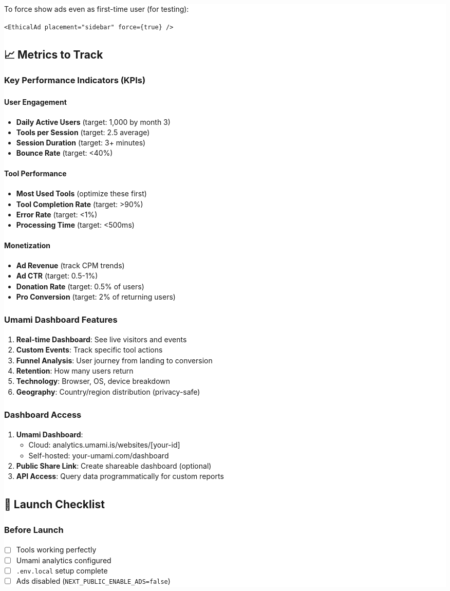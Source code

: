To force show ads even as first-time user (for testing):
```tsx
<EthicalAd placement="sidebar" force={true} />
```

## 📈 Metrics to Track

### Key Performance Indicators (KPIs)

#### User Engagement
- **Daily Active Users** (target: 1,000 by month 3)
- **Tools per Session** (target: 2.5 average)
- **Session Duration** (target: 3+ minutes)
- **Bounce Rate** (target: <40%)

#### Tool Performance
- **Most Used Tools** (optimize these first)
- **Tool Completion Rate** (target: >90%)
- **Error Rate** (target: <1%)
- **Processing Time** (target: <500ms)

#### Monetization
- **Ad Revenue** (track CPM trends)
- **Ad CTR** (target: 0.5-1%)
- **Donation Rate** (target: 0.5% of users)
- **Pro Conversion** (target: 2% of returning users)

### Umami Dashboard Features

1. **Real-time Dashboard**: See live visitors and events
2. **Custom Events**: Track specific tool actions
3. **Funnel Analysis**: User journey from landing to conversion
4. **Retention**: How many users return
5. **Technology**: Browser, OS, device breakdown
6. **Geography**: Country/region distribution (privacy-safe)

### Dashboard Access

1. **Umami Dashboard**: 
   - Cloud: analytics.umami.is/websites/[your-id]
   - Self-hosted: your-umami.com/dashboard
2. **Public Share Link**: Create shareable dashboard (optional)
3. **API Access**: Query data programmatically for custom reports

## 🚀 Launch Checklist

### Before Launch
- [ ] Tools working perfectly
- [ ] Umami analytics configured
- [ ] `.env.local` setup complete
- [ ] Ads disabled (`NEXT_PUBLIC_ENABLE_ADS=false`)
